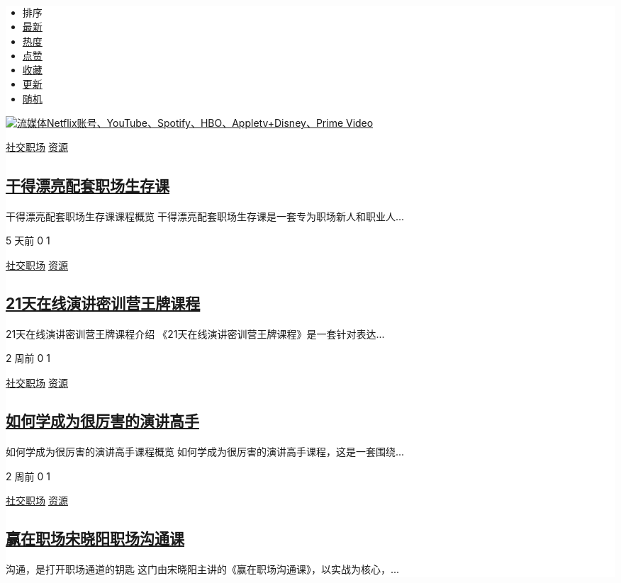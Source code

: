* 排序
* [最新](https://www.ahhhhfs.com/recourse/%e7%a4%be%e4%ba%a4%e8%81%8c%e5%9c%ba/?orderby=date)
* [热度](https://www.ahhhhfs.com/recourse/%e7%a4%be%e4%ba%a4%e8%81%8c%e5%9c%ba/?orderby=views)
* [点赞](https://www.ahhhhfs.com/recourse/%e7%a4%be%e4%ba%a4%e8%81%8c%e5%9c%ba/?orderby=likes)
* [收藏](https://www.ahhhhfs.com/recourse/%e7%a4%be%e4%ba%a4%e8%81%8c%e5%9c%ba/?orderby=follow_num)
* [更新](https://www.ahhhhfs.com/recourse/%e7%a4%be%e4%ba%a4%e8%81%8c%e5%9c%ba/?orderby=modified)
* [随机](https://www.ahhhhfs.com/recourse/%e7%a4%be%e4%ba%a4%e8%81%8c%e5%9c%ba/?orderby=rand)

[![流媒体Netflix账号、YouTube、Spotify、HBO、Appletv+Disney、Prime Video](https://www.ahhhhfs.com/wp-content/uploads/2023/07/ihezu-banner-1.webp)](https://www.ihezu.cc/?sid=fSaqZq)

[社交职场](https://www.ahhhhfs.com/recourse/%e7%a4%be%e4%ba%a4%e8%81%8c%e5%9c%ba/) [资源](https://www.ahhhhfs.com/recourse/)

## [干得漂亮配套职场生存课](https://www.ahhhhfs.com/74649/ "干得漂亮配套职场生存课")

干得漂亮配套职场生存课课程概览 干得漂亮配套职场生存课是一套专为职场新人和职业人...

5 天前
0
1

[社交职场](https://www.ahhhhfs.com/recourse/%e7%a4%be%e4%ba%a4%e8%81%8c%e5%9c%ba/) [资源](https://www.ahhhhfs.com/recourse/)

## [21天在线演讲密训营王牌课程](https://www.ahhhhfs.com/74471/ "21天在线演讲密训营王牌课程")

21天在线演讲密训营王牌课程介绍 《21天在线演讲密训营王牌课程》是一套针对表达...

2 周前
0
1

[社交职场](https://www.ahhhhfs.com/recourse/%e7%a4%be%e4%ba%a4%e8%81%8c%e5%9c%ba/) [资源](https://www.ahhhhfs.com/recourse/)

## [如何学成为很厉害的演讲高手](https://www.ahhhhfs.com/74467/ "如何学成为很厉害的演讲高手")

如何学成为很厉害的演讲高手课程概览 如何学成为很厉害的演讲高手课程，这是一套围绕...

2 周前
0
1

[社交职场](https://www.ahhhhfs.com/recourse/%e7%a4%be%e4%ba%a4%e8%81%8c%e5%9c%ba/) [资源](https://www.ahhhhfs.com/recourse/)

## [赢在职场宋晓阳职场沟通课](https://www.ahhhhfs.com/74442/ "赢在职场宋晓阳职场沟通课")

沟通，是打开职场通道的钥匙 这门由宋晓阳主讲的《赢在职场沟通课》，以实战为核心，...
